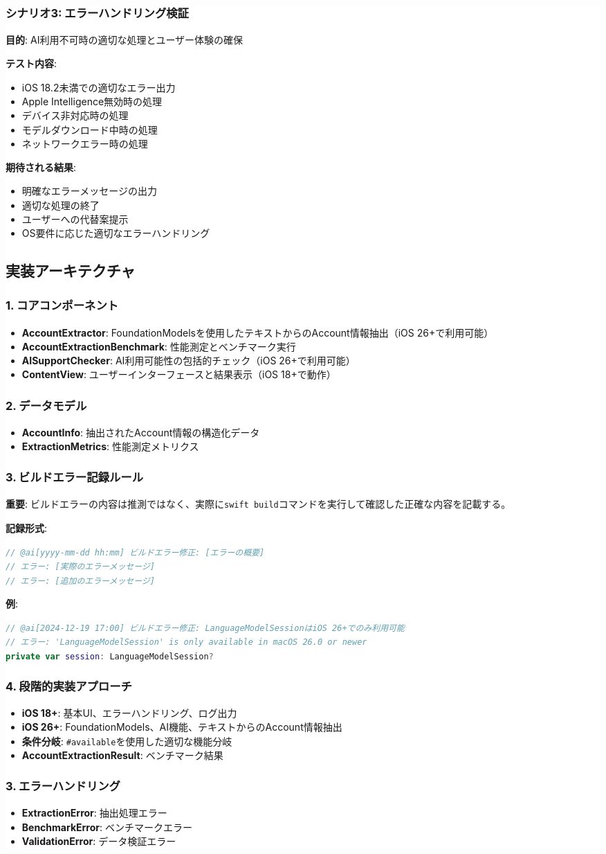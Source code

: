 ### シナリオ3: エラーハンドリング検証
**目的**: AI利用不可時の適切な処理とユーザー体験の確保

**テスト内容**:
- iOS 18.2未満での適切なエラー出力
- Apple Intelligence無効時の処理
- デバイス非対応時の処理
- モデルダウンロード中時の処理
- ネットワークエラー時の処理

**期待される結果**:
- 明確なエラーメッセージの出力
- 適切な処理の終了
- ユーザーへの代替案提示
- OS要件に応じた適切なエラーハンドリング

## 実装アーキテクチャ

### 1. コアコンポーネント
- **AccountExtractor**: FoundationModelsを使用したテキストからのAccount情報抽出（iOS 26+で利用可能）
- **AccountExtractionBenchmark**: 性能測定とベンチマーク実行
- **AISupportChecker**: AI利用可能性の包括的チェック（iOS 26+で利用可能）
- **ContentView**: ユーザーインターフェースと結果表示（iOS 18+で動作）

### 2. データモデル
- **AccountInfo**: 抽出されたAccount情報の構造化データ
- **ExtractionMetrics**: 性能測定メトリクス

### 3. ビルドエラー記録ルール
**重要**: ビルドエラーの内容は推測ではなく、実際に`swift build`コマンドを実行して確認した正確な内容を記載する。

**記録形式**:
```swift
// @ai[yyyy-mm-dd hh:mm] ビルドエラー修正: [エラーの概要]
// エラー: [実際のエラーメッセージ]
// エラー: [追加のエラーメッセージ]
```

**例**:
```swift
// @ai[2024-12-19 17:00] ビルドエラー修正: LanguageModelSessionはiOS 26+でのみ利用可能
// エラー: 'LanguageModelSession' is only available in macOS 26.0 or newer
private var session: LanguageModelSession?
```

### 4. 段階的実装アプローチ
- **iOS 18+**: 基本UI、エラーハンドリング、ログ出力
- **iOS 26+**: FoundationModels、AI機能、テキストからのAccount情報抽出
- **条件分岐**: `#available`を使用した適切な機能分岐
- **AccountExtractionResult**: ベンチマーク結果

### 3. エラーハンドリング
- **ExtractionError**: 抽出処理エラー
- **BenchmarkError**: ベンチマークエラー
- **ValidationError**: データ検証エラー
